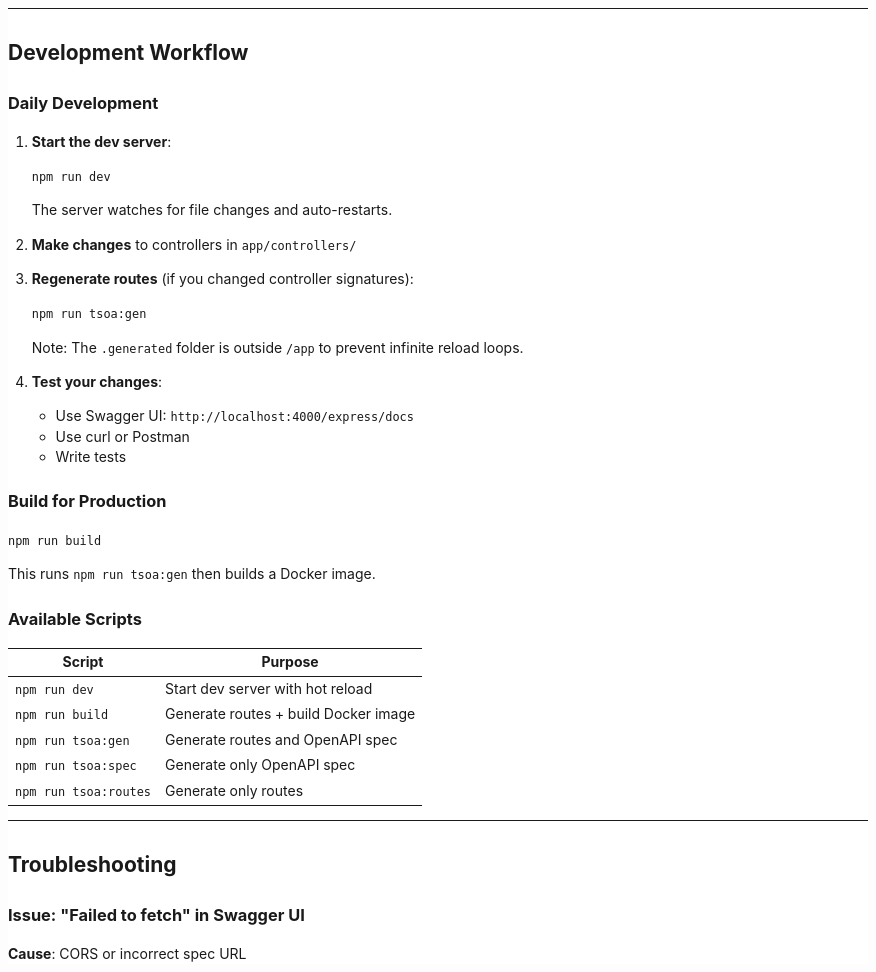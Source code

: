 
---

## Development Workflow

### Daily Development

1. **Start the dev server**:
   ```bash
   npm run dev
   ```
   The server watches for file changes and auto-restarts.

2. **Make changes** to controllers in `app/controllers/`

3. **Regenerate routes** (if you changed controller signatures):
   ```bash
   npm run tsoa:gen
   ```
   Note: The `.generated` folder is outside `/app` to prevent infinite reload loops.

4. **Test your changes**:
   - Use Swagger UI: `http://localhost:4000/express/docs`
   - Use curl or Postman
   - Write tests

### Build for Production

```bash
npm run build
```

This runs `npm run tsoa:gen` then builds a Docker image.

### Available Scripts

| Script | Purpose |
|--------|---------|
| `npm run dev` | Start dev server with hot reload |
| `npm run build` | Generate routes + build Docker image |
| `npm run tsoa:gen` | Generate routes and OpenAPI spec |
| `npm run tsoa:spec` | Generate only OpenAPI spec |
| `npm run tsoa:routes` | Generate only routes |

---

## Troubleshooting

### Issue: "Failed to fetch" in Swagger UI

**Cause**: CORS or incorrect spec URL
